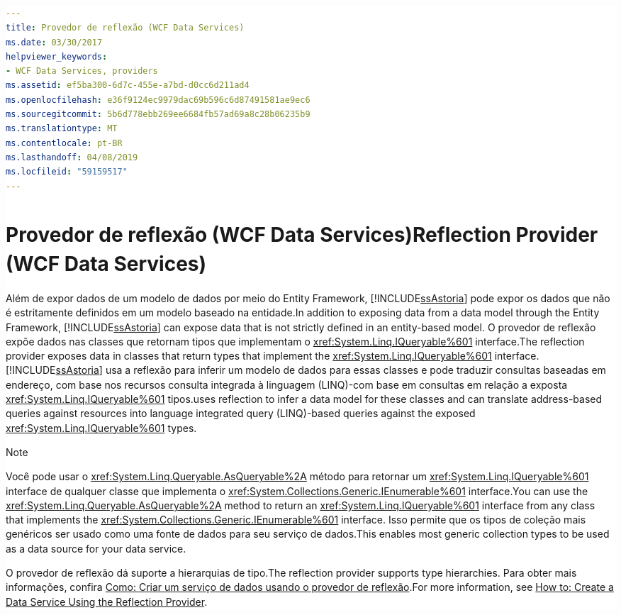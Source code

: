 ```yaml
---
title: Provedor de reflexão (WCF Data Services)
ms.date: 03/30/2017
helpviewer_keywords:
- WCF Data Services, providers
ms.assetid: ef5ba300-6d7c-455e-a7bd-d0cc6d211ad4
ms.openlocfilehash: e36f9124ec9979dac69b596c6d87491581ae9ec6
ms.sourcegitcommit: 5b6d778ebb269ee6684fb57ad69a8c28b06235b9
ms.translationtype: MT
ms.contentlocale: pt-BR
ms.lasthandoff: 04/08/2019
ms.locfileid: "59159517"
---
```

# <a name="reflection-provider-wcf-data-services"></a><span data-ttu-id="e4dc4-102">Provedor de reflexão (WCF Data Services)</span><span class="sxs-lookup"><span data-stu-id="e4dc4-102">Reflection Provider (WCF Data Services)</span></span>
<span data-ttu-id="e4dc4-103">Além de expor dados de um modelo de dados por meio do Entity Framework, [!INCLUDE[ssAstoria](../../../../includes/ssastoria-md.md)] pode expor os dados que não é estritamente definidos em um modelo baseado na entidade.</span><span class="sxs-lookup"><span data-stu-id="e4dc4-103">In addition to exposing data from a data model through the Entity Framework, [!INCLUDE[ssAstoria](../../../../includes/ssastoria-md.md)] can expose data that is not strictly defined in an entity-based model.</span></span> <span data-ttu-id="e4dc4-104">O provedor de reflexão expõe dados nas classes que retornam tipos que implementam o <xref:System.Linq.IQueryable%601> interface.</span><span class="sxs-lookup"><span data-stu-id="e4dc4-104">The reflection provider exposes data in classes that return types that implement the <xref:System.Linq.IQueryable%601> interface.</span></span> [!INCLUDE[ssAstoria](../../../../includes/ssastoria-md.md)] <span data-ttu-id="e4dc4-105">usa a reflexão para inferir um modelo de dados para essas classes e pode traduzir consultas baseadas em endereço, com base nos recursos consulta integrada à linguagem (LINQ)-com base em consultas em relação a exposta <xref:System.Linq.IQueryable%601> tipos.</span><span class="sxs-lookup"><span data-stu-id="e4dc4-105">uses reflection to infer a data model for these classes and can translate address-based queries against resources into language integrated query (LINQ)-based queries against the exposed <xref:System.Linq.IQueryable%601> types.</span></span>  
  
> [!NOTE]
>  <span data-ttu-id="e4dc4-106">Você pode usar o <xref:System.Linq.Queryable.AsQueryable%2A> método para retornar um <xref:System.Linq.IQueryable%601> interface de qualquer classe que implementa o <xref:System.Collections.Generic.IEnumerable%601> interface.</span><span class="sxs-lookup"><span data-stu-id="e4dc4-106">You can use the <xref:System.Linq.Queryable.AsQueryable%2A> method to return an <xref:System.Linq.IQueryable%601> interface from any class that implements the <xref:System.Collections.Generic.IEnumerable%601> interface.</span></span> <span data-ttu-id="e4dc4-107">Isso permite que os tipos de coleção mais genéricos ser usado como uma fonte de dados para seu serviço de dados.</span><span class="sxs-lookup"><span data-stu-id="e4dc4-107">This enables most generic collection types to be used as a data source for your data service.</span></span>  
  
 <span data-ttu-id="e4dc4-108">O provedor de reflexão dá suporte a hierarquias de tipo.</span><span class="sxs-lookup"><span data-stu-id="e4dc4-108">The reflection provider supports type hierarchies.</span></span> <span data-ttu-id="e4dc4-109">Para obter mais informações, confira [Como: Criar um serviço de dados usando o provedor de reflexão](../../../../docs/framework/data/wcf/create-a-data-service-using-rp-wcf-data-services.md).</span><span class="sxs-lookup"><span data-stu-id="e4dc4-109">For more information, see [How to: Create a Data Service Using the Reflection Provider](../../../../docs/framework/data/wcf/create-a-data-service-using-rp-wcf-data-services.md).</span></span>  
  